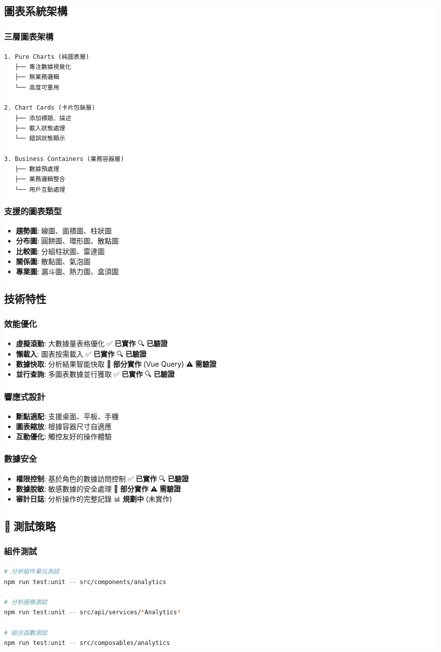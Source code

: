 ## 圖表系統架構

### 三層圖表架構
```
1. Pure Charts (純圖表層)
   ├── 專注數據視覺化
   ├── 無業務邏輯
   └── 高度可重用

2. Chart Cards (卡片包裝層)  
   ├── 添加標題、描述
   ├── 載入狀態處理
   └── 錯誤狀態顯示

3. Business Containers (業務容器層)
   ├── 數據預處理
   ├── 業務邏輯整合
   └── 用戶互動處理
```

### 支援的圖表類型
- **趨勢圖**: 線圖、面積圖、柱狀圖
- **分布圖**: 圓餅圖、環形圖、散點圖  
- **比較圖**: 分組柱狀圖、雷達圖
- **關係圖**: 散點圖、氣泡圖
- **專業圖**: 漏斗圖、熱力圖、盒須圖

## 技術特性

### 效能優化
- **虛擬滾動**: 大數據量表格優化 ✅ **已實作** 🔍 **已驗證**
- **懶載入**: 圖表按需載入 ✅ **已實作** 🔍 **已驗證**
- **數據快取**: 分析結果智能快取 🔄 **部分實作** (Vue Query) ⚠️ **需驗證**
- **並行查詢**: 多圖表數據並行獲取 ✅ **已實作** 🔍 **已驗證**

### 響應式設計
- **斷點適配**: 支援桌面、平板、手機
- **圖表縮放**: 根據容器尺寸自適應
- **互動優化**: 觸控友好的操作體驗

### 數據安全
- **權限控制**: 基於角色的數據訪問控制 ✅ **已實作** 🔍 **已驗證**
- **數據脫敏**: 敏感數據的安全處理 🔄 **部分實作** ⚠️ **需驗證**
- **審計日誌**: 分析操作的完整記錄 📊 **規劃中** (未實作)

## 🧪 測試策略

### 組件測試
```bash
# 分析組件單元測試
npm run test:unit -- src/components/analytics

# 分析服務測試  
npm run test:unit -- src/api/services/*Analytics*

# 組合函數測試
npm run test:unit -- src/composables/analytics
```
